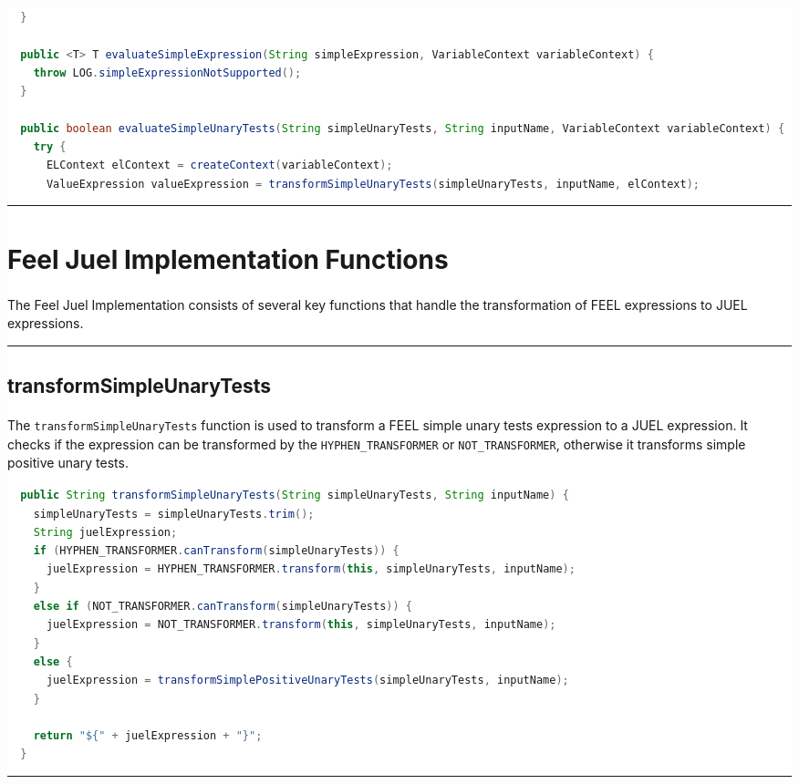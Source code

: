 ```java
  }

  public <T> T evaluateSimpleExpression(String simpleExpression, VariableContext variableContext) {
    throw LOG.simpleExpressionNotSupported();
  }

  public boolean evaluateSimpleUnaryTests(String simpleUnaryTests, String inputName, VariableContext variableContext) {
    try {
      ELContext elContext = createContext(variableContext);
      ValueExpression valueExpression = transformSimpleUnaryTests(simpleUnaryTests, inputName, elContext);
```

---

</SwmSnippet>

# Feel Juel Implementation Functions

The Feel Juel Implementation consists of several key functions that handle the transformation of FEEL expressions to JUEL expressions.

<SwmSnippet path="/engine-dmn/feel-juel/src/main/java/org/camunda/bpm/dmn/feel/impl/juel/transform/FeelToJuelTransformImpl.java" line="38">

---

## transformSimpleUnaryTests

The `transformSimpleUnaryTests` function is used to transform a FEEL simple unary tests expression to a JUEL expression. It checks if the expression can be transformed by the `HYPHEN_TRANSFORMER` or `NOT_TRANSFORMER`, otherwise it transforms simple positive unary tests.

```java
  public String transformSimpleUnaryTests(String simpleUnaryTests, String inputName) {
    simpleUnaryTests = simpleUnaryTests.trim();
    String juelExpression;
    if (HYPHEN_TRANSFORMER.canTransform(simpleUnaryTests)) {
      juelExpression = HYPHEN_TRANSFORMER.transform(this, simpleUnaryTests, inputName);
    }
    else if (NOT_TRANSFORMER.canTransform(simpleUnaryTests)) {
      juelExpression = NOT_TRANSFORMER.transform(this, simpleUnaryTests, inputName);
    }
    else {
      juelExpression = transformSimplePositiveUnaryTests(simpleUnaryTests, inputName);
    }

    return "${" + juelExpression + "}";
  }
```

---